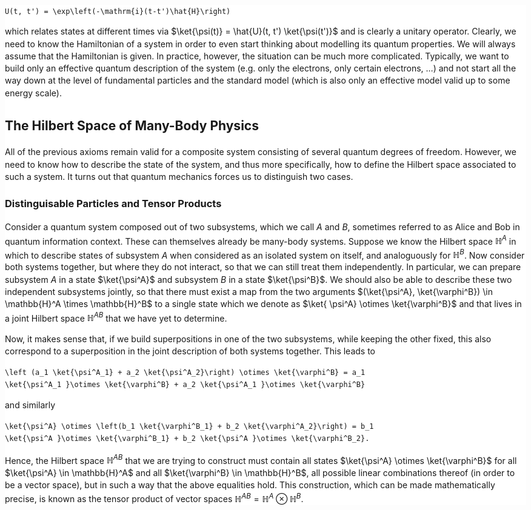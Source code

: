 ```{math}
U(t, t') = \exp\left(-\mathrm{i}(t-t')\hat{H}\right)
```

which relates states at different times via $\ket{\psi(t)} = \hat{U}(t, t') \ket{\psi(t')}$
and is clearly a unitary operator. Clearly, we need to know the Hamiltonian of a system in
order to even start thinking about modelling its quantum properties. We will always assume
that the Hamiltonian is given. In practice, however, the situation can be much more
complicated. Typically, we want to build only an effective quantum description of the system
(e.g. only the electrons, only certain electrons, $\ldots$) and not start all the way down
at the level of fundamental particles and the standard model (which is also only an
effective model valid up to some energy scale).

## The Hilbert Space of Many-Body Physics

All of the previous axioms remain valid for a composite system consisting of several quantum
degrees of freedom. However, we need to know how to describe the state of the system, and 
thus more specifically, how to define the Hilbert space associated to such a system. It
turns out that quantum mechanics forces us to distinguish two cases.

### Distinguisable Particles and Tensor Products

Consider a quantum system composed out of two subsystems, which we call $A$ and $B$,
sometimes referred to as Alice and Bob in quantum information context. These can themselves
already be many-body systems. Suppose we know the Hilbert space $\mathbb{H}^A$ in which to
describe states of subsystem $A$ when considered as an isolated system on itself, and
analoguously for $\mathbb{H}^B$. Now consider both systems together, but where they do not
interact, so that we can still treat them independently. In particular, we can prepare
subsystem $A$ in a state $\ket{\psi^A}$ and subsystem $B$ in a state $\ket{\psi^B}$. We
should also be able to describe these two independent subsystems jointly, so that there must
exist a map from the two arguments $(\ket{\psi^A}, \ket{\varphi^B}) \in \mathbb{H}^A \times
\mathbb{H}^B$ to a single state which we denote as $\ket{ \psi^A} \otimes \ket{\varphi^B}$
and that lives in a joint Hilbert space $\mathbb{H}^{AB}$ that we have yet to determine.

Now, it makes sense that, if we build superpositions in one of the two subsystems, while
keeping the other fixed, this also correspond to a superposition in the joint description of
both systems together. This leads to

```{math}
\left (a_1 \ket{\psi^A_1} + a_2 \ket{\psi^A_2}\right) \otimes \ket{\varphi^B} = a_1
\ket{\psi^A_1 }\otimes \ket{\varphi^B} + a_2 \ket{\psi^A_1 }\otimes \ket{\varphi^B}
```

and similarly

```{math}
\ket{\psi^A} \otimes \left(b_1 \ket{\varphi^B_1} + b_2 \ket{\varphi^A_2}\right) = b_1
\ket{\psi^A }\otimes \ket{\varphi^B_1} + b_2 \ket{\psi^A }\otimes \ket{\varphi^B_2}.
```

Hence, the Hilbert space $\mathbb{H}^{AB}$ that we are trying to construct must contain all
states $\ket{\psi^A} \otimes \ket{\varphi^B}$ for all $\ket{\psi^A} \in \mathbb{H}^A$ and
all $\ket{\varphi^B} \in \mathbb{H}^B$, all possible linear combinations thereof (in order
to be a vector space), but in such a way that the above equalities hold. This construction,
which can be made mathematically precise, is known as the tensor product of vector spaces
$\mathbb{H}^{AB} = \mathbb{H}^A \otimes \mathbb{H}^B$.
